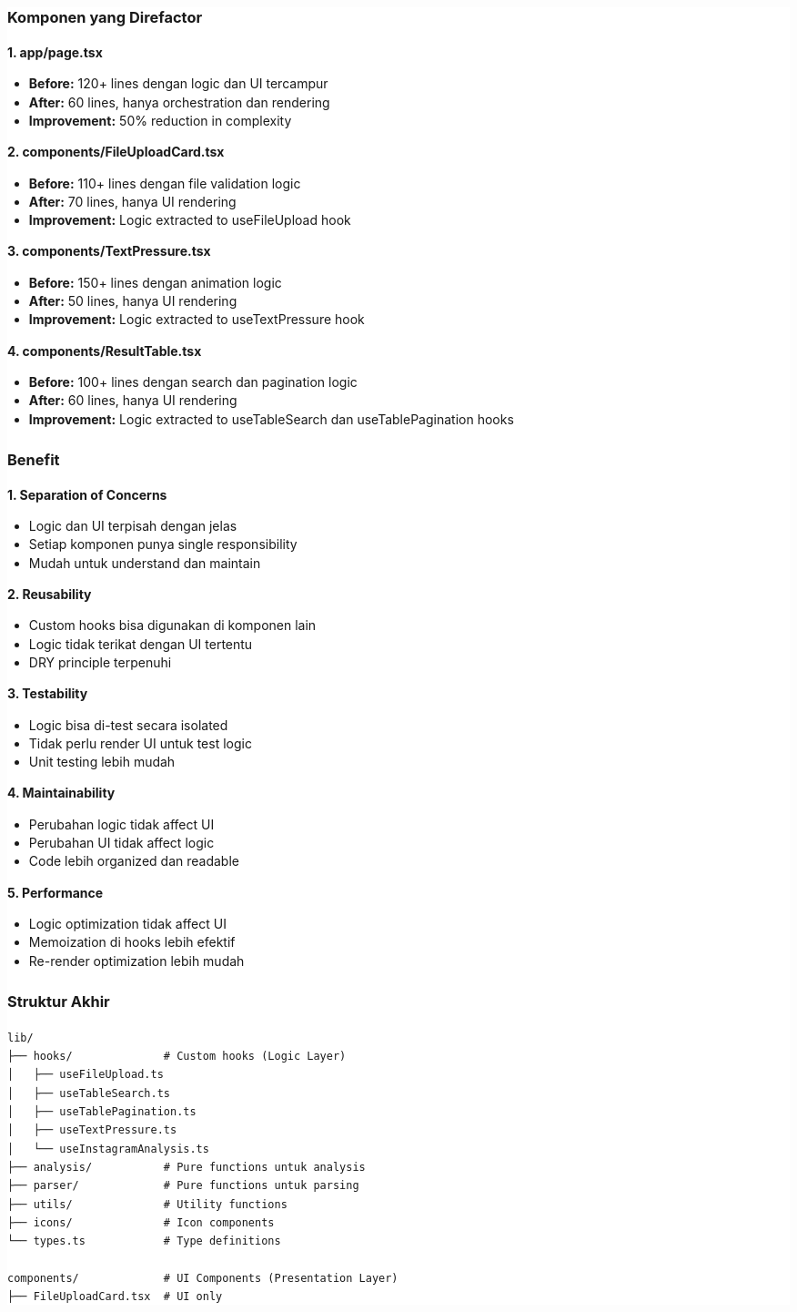 ### Komponen yang Direfactor

**1. app/page.tsx**
- **Before:** 120+ lines dengan logic dan UI tercampur
- **After:** 60 lines, hanya orchestration dan rendering
- **Improvement:** 50% reduction in complexity

**2. components/FileUploadCard.tsx**
- **Before:** 110+ lines dengan file validation logic
- **After:** 70 lines, hanya UI rendering
- **Improvement:** Logic extracted to useFileUpload hook

**3. components/TextPressure.tsx**
- **Before:** 150+ lines dengan animation logic
- **After:** 50 lines, hanya UI rendering
- **Improvement:** Logic extracted to useTextPressure hook

**4. components/ResultTable.tsx**
- **Before:** 100+ lines dengan search dan pagination logic
- **After:** 60 lines, hanya UI rendering
- **Improvement:** Logic extracted to useTableSearch dan useTablePagination hooks

### Benefit

**1. Separation of Concerns**
- Logic dan UI terpisah dengan jelas
- Setiap komponen punya single responsibility
- Mudah untuk understand dan maintain

**2. Reusability**
- Custom hooks bisa digunakan di komponen lain
- Logic tidak terikat dengan UI tertentu
- DRY principle terpenuhi

**3. Testability**
- Logic bisa di-test secara isolated
- Tidak perlu render UI untuk test logic
- Unit testing lebih mudah

**4. Maintainability**
- Perubahan logic tidak affect UI
- Perubahan UI tidak affect logic
- Code lebih organized dan readable

**5. Performance**
- Logic optimization tidak affect UI
- Memoization di hooks lebih efektif
- Re-render optimization lebih mudah

### Struktur Akhir

```
lib/
├── hooks/              # Custom hooks (Logic Layer)
│   ├── useFileUpload.ts
│   ├── useTableSearch.ts
│   ├── useTablePagination.ts
│   ├── useTextPressure.ts
│   └── useInstagramAnalysis.ts
├── analysis/           # Pure functions untuk analysis
├── parser/             # Pure functions untuk parsing
├── utils/              # Utility functions
├── icons/              # Icon components
└── types.ts            # Type definitions

components/             # UI Components (Presentation Layer)
├── FileUploadCard.tsx  # UI only
```